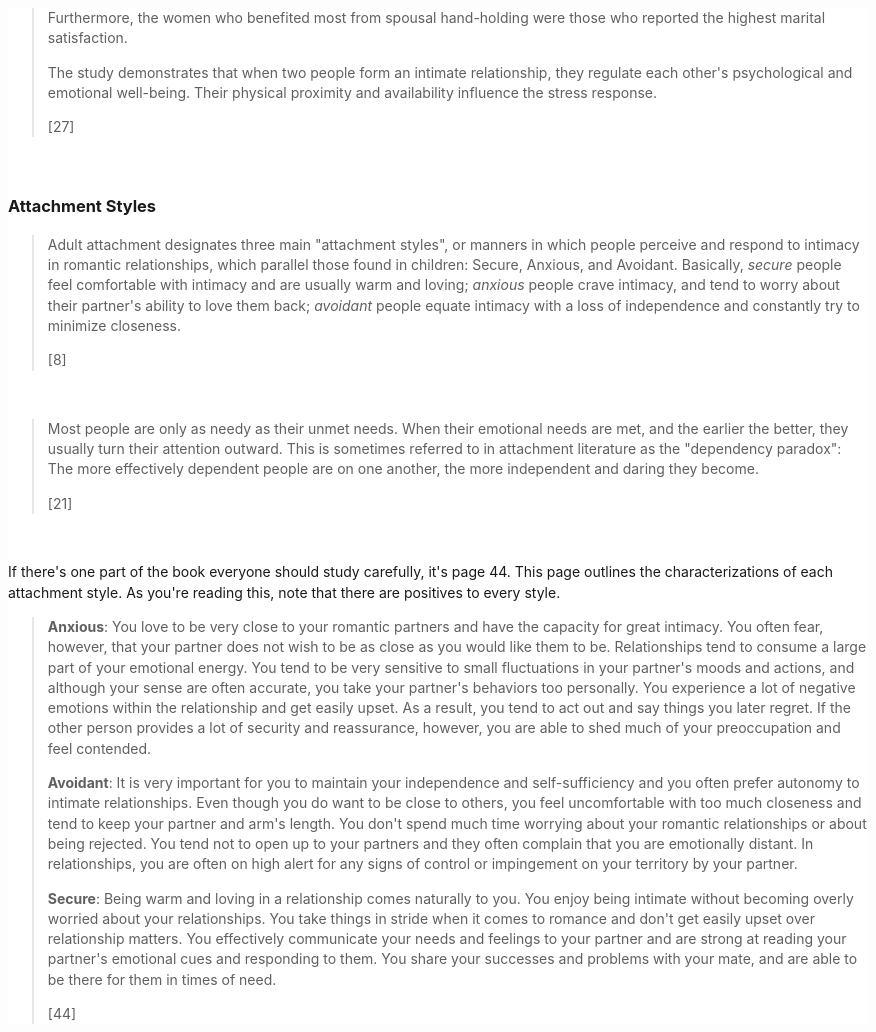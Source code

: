 > Furthermore, the women who benefited most from spousal hand-holding were those who reported the highest marital satisfaction.
>
> The study demonstrates that when two people form an intimate relationship, they regulate each other's psychological and emotional well-being. Their physical proximity and availability influence the stress response.
>
> [27]

<br/>

### Attachment Styles

> Adult attachment designates three main "attachment styles", or manners in which people perceive and respond to intimacy in romantic relationships, which parallel those found in children: Secure, Anxious, and Avoidant. Basically, *secure* people feel comfortable with intimacy and are usually warm and loving; *anxious* people crave intimacy, and tend to worry about their partner's ability to love them back; *avoidant* people equate intimacy with a loss of independence and constantly try to minimize closeness.
>
> [8]

<br/>

> Most people are only as needy as their unmet needs. When their emotional needs are met, and the earlier the better, they usually turn their attention outward. This is sometimes referred to in attachment literature as the "dependency paradox": The more effectively dependent people are on one another, the more independent and daring they become.
>
> [21]

<br/>

If there's one part of the book everyone should study carefully, it's page 44. This page outlines the characterizations of each attachment style. As you're reading this, note that there are positives to every style.

> **Anxious**: You love to be very close to your romantic partners and have the capacity for great intimacy. You often fear, however, that your partner does not wish to be as close as you would like them to be. Relationships tend to consume a large part of your emotional energy. You tend to be very sensitive to small fluctuations in your partner's moods and actions, and although your sense are often accurate, you take your partner's behaviors too personally. You experience a lot of negative emotions within the relationship and get easily upset. As a result, you tend to act out and say things you later regret. If the other person provides a lot of security and reassurance, however, you are able to shed much of your preoccupation and feel contended.
>
> **Avoidant**: It is very important for you to maintain your independence and self-sufficiency and you often prefer autonomy to intimate relationships. Even though you do want to be close to others, you feel uncomfortable with too much closeness and tend to keep your partner and arm's length. You don't spend much time worrying about your romantic relationships or about being rejected. You tend not to open up to your partners and they often complain that you are emotionally distant. In relationships, you are often on high alert for any signs of control or impingement on your territory by your partner.
>
> **Secure**: Being warm and loving in a relationship comes naturally to you. You enjoy being intimate without becoming overly worried about your relationships. You take things in stride when it comes to romance and don't get easily upset over relationship matters. You effectively communicate your needs and feelings to your partner and are strong at reading your partner's emotional cues and responding to them. You share your successes and problems with your mate, and are able to be there for them in times of need.
>
> [44]
